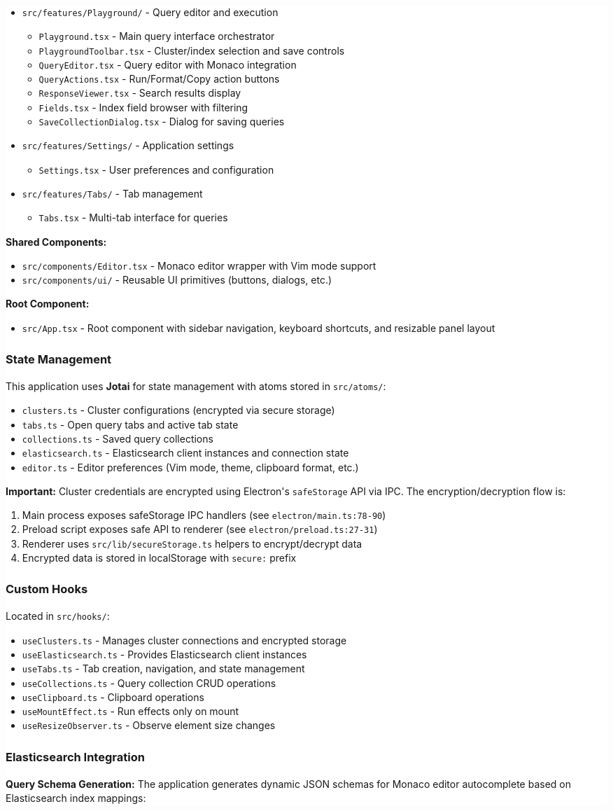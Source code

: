 - `src/features/Playground/` - Query editor and execution
  - `Playground.tsx` - Main query interface orchestrator
  - `PlaygroundToolbar.tsx` - Cluster/index selection and save controls
  - `QueryEditor.tsx` - Query editor with Monaco integration
  - `QueryActions.tsx` - Run/Format/Copy action buttons
  - `ResponseViewer.tsx` - Search results display
  - `Fields.tsx` - Index field browser with filtering
  - `SaveCollectionDialog.tsx` - Dialog for saving queries

- `src/features/Settings/` - Application settings
  - `Settings.tsx` - User preferences and configuration

- `src/features/Tabs/` - Tab management
  - `Tabs.tsx` - Multi-tab interface for queries

**Shared Components:**
- `src/components/Editor.tsx` - Monaco editor wrapper with Vim mode support
- `src/components/ui/` - Reusable UI primitives (buttons, dialogs, etc.)

**Root Component:**
- `src/App.tsx` - Root component with sidebar navigation, keyboard shortcuts, and resizable panel layout

### State Management

This application uses **Jotai** for state management with atoms stored in `src/atoms/`:

- `clusters.ts` - Cluster configurations (encrypted via secure storage)
- `tabs.ts` - Open query tabs and active tab state
- `collections.ts` - Saved query collections
- `elasticsearch.ts` - Elasticsearch client instances and connection state
- `editor.ts` - Editor preferences (Vim mode, theme, clipboard format, etc.)

**Important:** Cluster credentials are encrypted using Electron's `safeStorage` API via IPC. The encryption/decryption flow is:
1. Main process exposes safeStorage IPC handlers (see `electron/main.ts:78-90`)
2. Preload script exposes safe API to renderer (see `electron/preload.ts:27-31`)
3. Renderer uses `src/lib/secureStorage.ts` helpers to encrypt/decrypt data
4. Encrypted data is stored in localStorage with `secure:` prefix

### Custom Hooks

Located in `src/hooks/`:
- `useClusters.ts` - Manages cluster connections and encrypted storage
- `useElasticsearch.ts` - Provides Elasticsearch client instances
- `useTabs.ts` - Tab creation, navigation, and state management
- `useCollections.ts` - Query collection CRUD operations
- `useClipboard.ts` - Clipboard operations
- `useMountEffect.ts` - Run effects only on mount
- `useResizeObserver.ts` - Observe element size changes

### Elasticsearch Integration

**Query Schema Generation:**
The application generates dynamic JSON schemas for Monaco editor autocomplete based on Elasticsearch index mappings:

